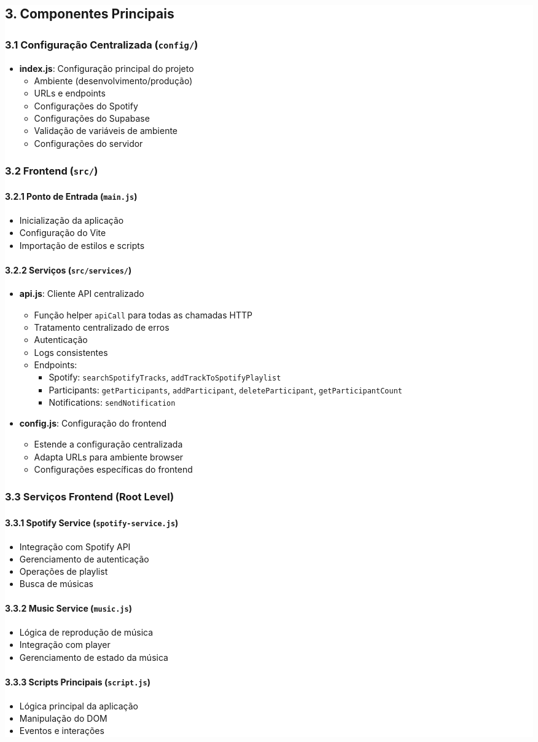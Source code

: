 ## 3. Componentes Principais

### 3.1 Configuração Centralizada (`config/`)

- **index.js**: Configuração principal do projeto
  - Ambiente (desenvolvimento/produção)
  - URLs e endpoints
  - Configurações do Spotify
  - Configurações do Supabase
  - Validação de variáveis de ambiente
  - Configurações do servidor

### 3.2 Frontend (`src/`)

#### 3.2.1 Ponto de Entrada (`main.js`)
- Inicialização da aplicação
- Configuração do Vite
- Importação de estilos e scripts

#### 3.2.2 Serviços (`src/services/`)
- **api.js**: Cliente API centralizado
  - Função helper `apiCall` para todas as chamadas HTTP
  - Tratamento centralizado de erros
  - Autenticação
  - Logs consistentes
  - Endpoints:
    - Spotify: `searchSpotifyTracks`, `addTrackToSpotifyPlaylist`
    - Participants: `getParticipants`, `addParticipant`, `deleteParticipant`, `getParticipantCount`
    - Notifications: `sendNotification`

- **config.js**: Configuração do frontend
  - Estende a configuração centralizada
  - Adapta URLs para ambiente browser
  - Configurações específicas do frontend

### 3.3 Serviços Frontend (Root Level)

#### 3.3.1 Spotify Service (`spotify-service.js`)
- Integração com Spotify API
- Gerenciamento de autenticação
- Operações de playlist
- Busca de músicas

#### 3.3.2 Music Service (`music.js`)
- Lógica de reprodução de música
- Integração com player
- Gerenciamento de estado da música

#### 3.3.3 Scripts Principais (`script.js`)
- Lógica principal da aplicação
- Manipulação do DOM
- Eventos e interações
